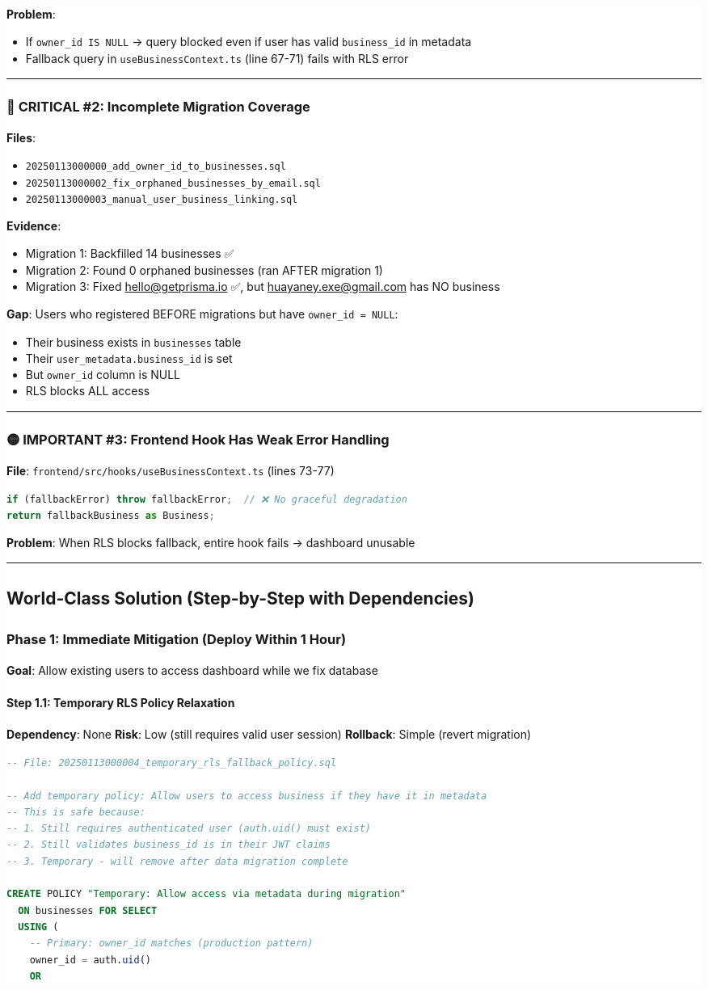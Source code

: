 **Problem**:
- If `owner_id IS NULL` → query blocked even if user has valid `business_id` in metadata
- Fallback query in `useBusinessContext.ts` (line 67-71) fails with RLS error

---

### 🔴 **CRITICAL #2: Incomplete Migration Coverage**

**Files**:
- `20250113000000_add_owner_id_to_businesses.sql`
- `20250113000002_fix_orphaned_businesses_by_email.sql`
- `20250113000003_manual_user_business_linking.sql`

**Evidence**:
- Migration 1: Backfilled 14 businesses ✅
- Migration 2: Found 0 orphaned businesses (ran AFTER migration 1)
- Migration 3: Fixed hello@getprisma.io ✅, but huayaney.exe@gmail.com has NO business

**Gap**: Users who registered BEFORE migrations but have `owner_id = NULL`:
- Their business exists in `businesses` table
- Their `user_metadata.business_id` is set
- But `owner_id` column is NULL
- RLS blocks ALL access

---

### 🟡 **IMPORTANT #3: Frontend Hook Has Weak Error Handling**

**File**: `frontend/src/hooks/useBusinessContext.ts` (lines 73-77)

```typescript
if (fallbackError) throw fallbackError;  // ❌ No graceful degradation
return fallbackBusiness as Business;
```

**Problem**: When RLS blocks fallback, entire hook fails → dashboard unusable

---

## World-Class Solution (Step-by-Step with Dependencies)

### **Phase 1: Immediate Mitigation** (Deploy Within 1 Hour)

**Goal**: Allow existing users to access dashboard while we fix database

#### Step 1.1: Temporary RLS Policy Relaxation
**Dependency**: None
**Risk**: Low (still requires valid user session)
**Rollback**: Simple (revert migration)

```sql
-- File: 20250113000004_temporary_rls_fallback_policy.sql

-- Add temporary policy: Allow users to access business if they have it in metadata
-- This is safe because:
-- 1. Still requires authenticated user (auth.uid() must exist)
-- 2. Still validates business_id is in their JWT claims
-- 3. Temporary - will remove after data migration complete

CREATE POLICY "Temporary: Allow access via metadata during migration"
  ON businesses FOR SELECT
  USING (
    -- Primary: owner_id matches (production pattern)
    owner_id = auth.uid()
    OR
```